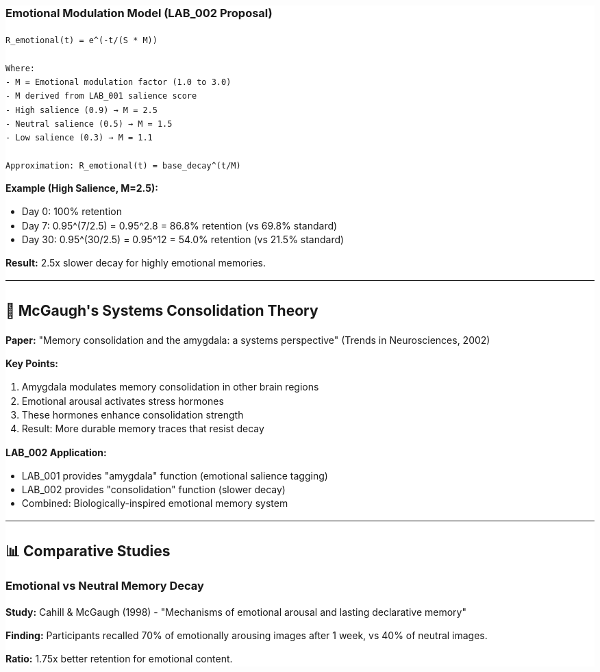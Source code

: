 
### Emotional Modulation Model (LAB_002 Proposal)

```
R_emotional(t) = e^(-t/(S * M))

Where:
- M = Emotional modulation factor (1.0 to 3.0)
- M derived from LAB_001 salience score
- High salience (0.9) → M = 2.5
- Neutral salience (0.5) → M = 1.5
- Low salience (0.3) → M = 1.1

Approximation: R_emotional(t) = base_decay^(t/M)
```

**Example (High Salience, M=2.5):**
- Day 0: 100% retention
- Day 7: 0.95^(7/2.5) = 0.95^2.8 = 86.8% retention (vs 69.8% standard)
- Day 30: 0.95^(30/2.5) = 0.95^12 = 54.0% retention (vs 21.5% standard)

**Result:** 2.5x slower decay for highly emotional memories.

---

## 🔗 McGaugh's Systems Consolidation Theory

**Paper:** "Memory consolidation and the amygdala: a systems perspective" (Trends in Neurosciences, 2002)

**Key Points:**
1. Amygdala modulates memory consolidation in other brain regions
2. Emotional arousal activates stress hormones
3. These hormones enhance consolidation strength
4. Result: More durable memory traces that resist decay

**LAB_002 Application:**
- LAB_001 provides "amygdala" function (emotional salience tagging)
- LAB_002 provides "consolidation" function (slower decay)
- Combined: Biologically-inspired emotional memory system

---

## 📊 Comparative Studies

### Emotional vs Neutral Memory Decay

**Study:** Cahill & McGaugh (1998) - "Mechanisms of emotional arousal and lasting declarative memory"

**Finding:** Participants recalled 70% of emotionally arousing images after 1 week, vs 40% of neutral images.

**Ratio:** 1.75x better retention for emotional content.
